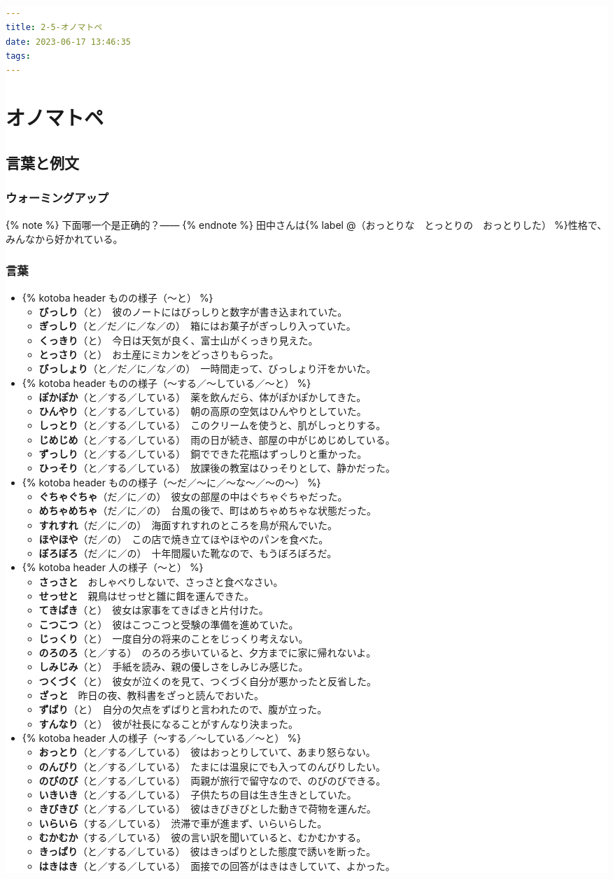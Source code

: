 ```yaml
---
title: 2-5-オノマトペ
date: 2023-06-17 13:46:35
tags:
---
```


# オノマトペ

## 言葉と例文

### ウォーミングアップ

{% note %}
下面哪一个是正确的？——
{% endnote %}
田中さんは{% label @（おっとりな　とっとりの　おっとりした） %}性格で、みんなから好かれている。

### 言葉

- {% kotoba header ものの様子（〜と） %}
  - **びっしり**（と）　彼のノートにはびっしりと数字が書き込まれていた。
  - **ぎっしり**（と／だ／に／な／の）　箱にはお菓子がぎっしり入っていた。
  - **くっきり**（と）　今日は天気が良く、富士山がくっきり見えた。
  - **とっさり**（と）　お土産にミカンをどっさりもらった。
  - **びっしょり**（と／だ／に／な／の）　一時間走って、びっしょり汗をかいた。
- {% kotoba header ものの様子（〜する／〜している／〜と） %}
  - **ぽかぽか**（と／する／している）　薬を飲んだら、体がぽかぽかしてきた。
  - **ひんやり**（と／する／している）　朝の高原の空気はひんやりとしていた。
  - **しっとり**（と／する／している）　このクリームを使うと、肌がしっとりする。
  - **じめじめ**（と／する／している）　雨の日が続き、部屋の中がじめじめしている。
  - **ずっしり**（と／する／している）　銅でできた花瓶はずっしりと重かった。
  - **ひっそり**（と／する／している）　放課後の教室はひっそりとして、静かだった。
- {% kotoba header ものの様子（〜だ／〜に／〜な〜／〜の〜） %}
  - **ぐちゃぐちゃ**（だ／に／の）　彼女の部屋の中はぐちゃぐちゃだった。
  - **めちゃめちゃ**（だ／に／の）　台風の後で、町はめちゃめちゃな状態だった。
  - **すれすれ**（だ／に／の）　海面すれすれのところを鳥が飛んでいた。
  - **ほやほや**（だ／の）　この店で焼き立てほやほやのパンを食べた。
  - **ぼろぼろ**（だ／に／の）　十年間履いた靴なので、もうぼろぼろだ。
- {% kotoba header 人の様子（〜と） %}
  - **さっさと**　おしゃべりしないで、さっさと食べなさい。
  - **せっせと**　親鳥はせっせと雛に餌を運んできた。
  - **てきぱき**（と）　彼女は家事をてきぱきと片付けた。
  - **こつこつ**（と）　彼はこつこつと受験の準備を進めていた。
  - **じっくり**（と）　一度自分の将来のことをじっくり考えない。
  - **のろのろ**（と／する）　のろのろ歩いていると、夕方までに家に帰れないよ。
  - **しみじみ**（と）　手紙を読み、親の優しさをしみじみ感じた。
  - **つくづく**（と）　彼女が泣くのを見て、つくづく自分が悪かったと反省した。
  - **ざっと**　昨日の夜、教科書をざっと読んでおいた。
  - **ずばり**（と）　自分の欠点をずばりと言われたので、腹が立った。
  - **すんなり**（と）　彼が社長になることがすんなり決まった。
- {% kotoba header 人の様子（〜する／〜している／〜と） %}
  - **おっとり**（と／する／している）　彼はおっとりしていて、あまり怒らない。
  - **のんびり**（と／する／している）　たまには温泉にでも入ってのんびりしたい。
  - **のびのび**（と／する／している）　両親が旅行で留守なので、のびのびできる。
  - **いきいき**（と／する／している）　子供たちの目は生き生きとしていた。
  - **きびきび**（と／する／している）　彼はきびきびとした動きで荷物を運んだ。
  - **いらいら**（する／している）　渋滞で車が進まず、いらいらした。
  - **むかむか**（する／している）　彼の言い訳を聞いていると、むかむかする。
  - **きっぱり**（と／する／している）　彼はきっぱりとした態度で誘いを断った。
  - **はきはき**（と／する／している）　面接での回答がはきはきしていて、よかった。